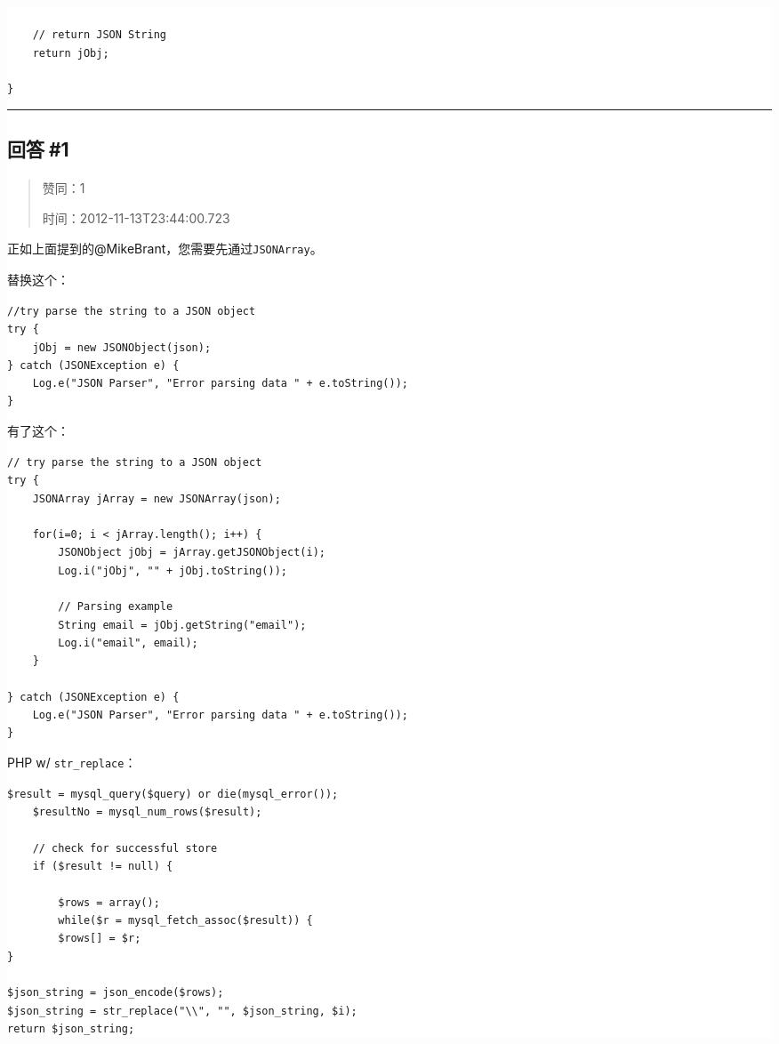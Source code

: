 ```

    // return JSON String
    return jObj;

} 
```

* * *

## 回答 #1

> 赞同：1
> 
> 时间：2012-11-13T23:44:00.723

正如上面提到的@MikeBrant，您需要先通过`JSONArray`。

替换这个：

```
//try parse the string to a JSON object
try {
    jObj = new JSONObject(json);            
} catch (JSONException e) {
    Log.e("JSON Parser", "Error parsing data " + e.toString());
} 
```

有了这个：

```
// try parse the string to a JSON object
try {
    JSONArray jArray = new JSONArray(json);        

    for(i=0; i < jArray.length(); i++) {
        JSONObject jObj = jArray.getJSONObject(i);
        Log.i("jObj", "" + jObj.toString());

        // Parsing example
        String email = jObj.getString("email");
        Log.i("email", email);
    }

} catch (JSONException e) {
    Log.e("JSON Parser", "Error parsing data " + e.toString());
} 
```

PHP w/ `str_replace`：

```
$result = mysql_query($query) or die(mysql_error());
    $resultNo = mysql_num_rows($result);

    // check for successful store
    if ($result != null) {

        $rows = array();
        while($r = mysql_fetch_assoc($result)) {
        $rows[] = $r;
}

$json_string = json_encode($rows);
$json_string = str_replace("\\", "", $json_string, $i);
return $json_string;

```